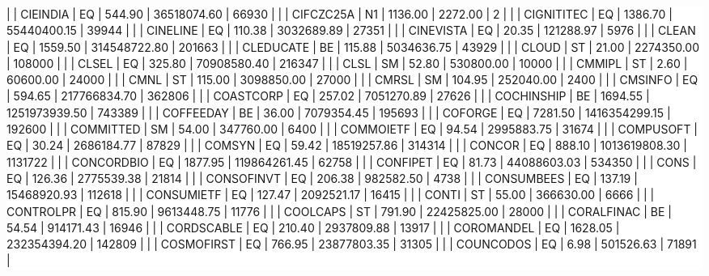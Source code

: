 |  | CIEINDIA | EQ | 544.90 | 36518074.60 | 66930 |
|  | CIFCZC25A | N1 | 1136.00 | 2272.00 | 2 |
|  | CIGNITITEC | EQ | 1386.70 | 55440400.15 | 39944 |
|  | CINELINE | EQ | 110.38 | 3032689.89 | 27351 |
|  | CINEVISTA | EQ | 20.35 | 121288.97 | 5976 |
|  | CLEAN | EQ | 1559.50 | 314548722.80 | 201663 |
|  | CLEDUCATE | BE | 115.88 | 5034636.75 | 43929 |
|  | CLOUD | ST | 21.00 | 2274350.00 | 108000 |
|  | CLSEL | EQ | 325.80 | 70908580.40 | 216347 |
|  | CLSL | SM | 52.80 | 530800.00 | 10000 |
|  | CMMIPL | ST | 2.60 | 60600.00 | 24000 |
|  | CMNL | ST | 115.00 | 3098850.00 | 27000 |
|  | CMRSL | SM | 104.95 | 252040.00 | 2400 |
|  | CMSINFO | EQ | 594.65 | 217766834.70 | 362806 |
|  | COASTCORP | EQ | 257.02 | 7051270.89 | 27626 |
|  | COCHINSHIP | BE | 1694.55 | 1251973939.50 | 743389 |
|  | COFFEEDAY | BE | 36.00 | 7079354.45 | 195693 |
|  | COFORGE | EQ | 7281.50 | 1416354299.15 | 192600 |
|  | COMMITTED | SM | 54.00 | 347760.00 | 6400 |
|  | COMMOIETF | EQ | 94.54 | 2995883.75 | 31674 |
|  | COMPUSOFT | EQ | 30.24 | 2686184.77 | 87829 |
|  | COMSYN | EQ | 59.42 | 18519257.86 | 314314 |
|  | CONCOR | EQ | 888.10 | 1013619808.30 | 1131722 |
|  | CONCORDBIO | EQ | 1877.95 | 119864261.45 | 62758 |
|  | CONFIPET | EQ | 81.73 | 44088603.03 | 534350 |
|  | CONS | EQ | 126.36 | 2775539.38 | 21814 |
|  | CONSOFINVT | EQ | 206.38 | 982582.50 | 4738 |
|  | CONSUMBEES | EQ | 137.19 | 15468920.93 | 112618 |
|  | CONSUMIETF | EQ | 127.47 | 2092521.17 | 16415 |
|  | CONTI | ST | 55.00 | 366630.00 | 6666 |
|  | CONTROLPR | EQ | 815.90 | 9613448.75 | 11776 |
|  | COOLCAPS | ST | 791.90 | 22425825.00 | 28000 |
|  | CORALFINAC | BE | 54.54 | 914171.43 | 16946 |
|  | CORDSCABLE | EQ | 210.40 | 2937809.88 | 13917 |
|  | COROMANDEL | EQ | 1628.05 | 232354394.20 | 142809 |
|  | COSMOFIRST | EQ | 766.95 | 23877803.35 | 31305 |
|  | COUNCODOS | EQ | 6.98 | 501526.63 | 71891 |